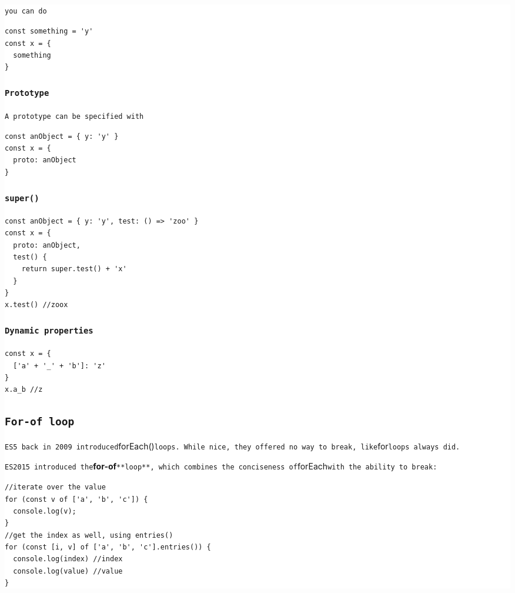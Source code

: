 `you can do`

```
const something = 'y'
const x = {
  something
}
```

### `Prototype`

`A prototype can be specified with`

```
const anObject = { y: 'y' }
const x = {
  proto: anObject
}
```

### `super()`

```
const anObject = { y: 'y', test: () => 'zoo' }
const x = {
  proto: anObject,
  test() {
    return super.test() + 'x'
  }
}
x.test() //zoox
```

### `Dynamic properties`

```
const x = {
  ['a' + '_' + 'b']: 'z'
}
x.a_b //z
```

## `For-of loop`

`ES5 back in 2009 introduced`forEach()`loops. While nice, they offered no way to break, like`for`loops always did.`

`ES2015 introduced the`**for-of**`**loop**, which combines the conciseness of`forEach`with the ability to break:`

```
//iterate over the value
for (const v of ['a', 'b', 'c']) {
  console.log(v);
}
//get the index as well, using entries()
for (const [i, v] of ['a', 'b', 'c'].entries()) {
  console.log(index) //index
  console.log(value) //value
}
```
